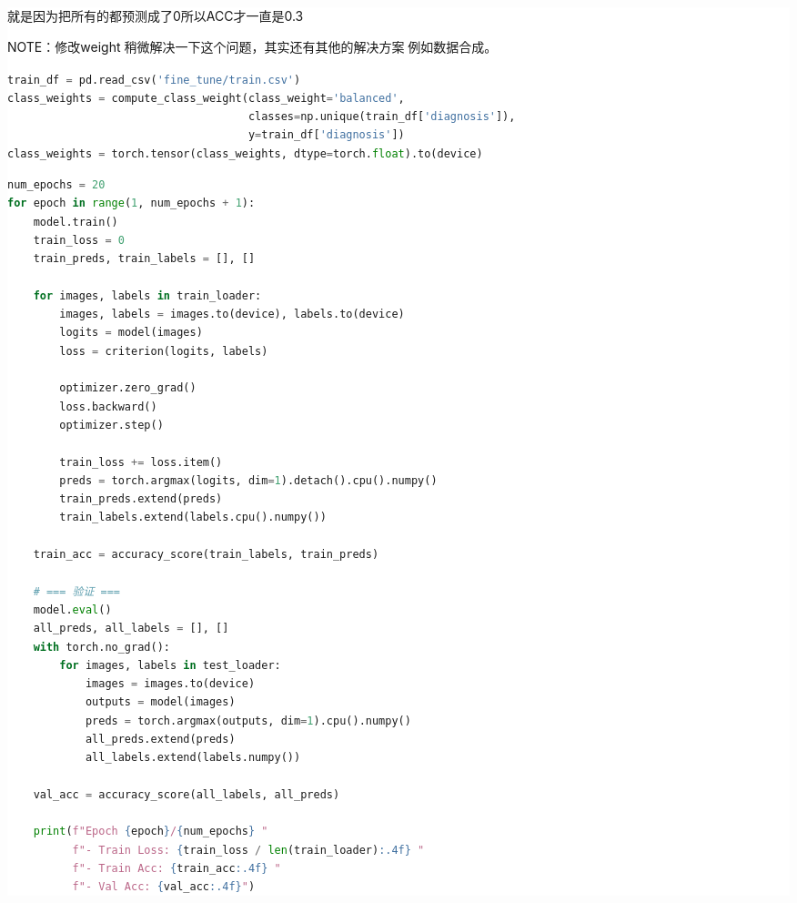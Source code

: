 就是因为把所有的都预测成了0所以ACC才一直是0.3

NOTE：修改weight 稍微解决一下这个问题，其实还有其他的解决方案 例如数据合成。

```python
train_df = pd.read_csv('fine_tune/train.csv')
class_weights = compute_class_weight(class_weight='balanced',
                                     classes=np.unique(train_df['diagnosis']),
                                     y=train_df['diagnosis'])
class_weights = torch.tensor(class_weights, dtype=torch.float).to(device)
```

```Python
num_epochs = 20
for epoch in range(1, num_epochs + 1):
    model.train()
    train_loss = 0
    train_preds, train_labels = [], []

    for images, labels in train_loader:
        images, labels = images.to(device), labels.to(device)
        logits = model(images)
        loss = criterion(logits, labels)

        optimizer.zero_grad()
        loss.backward()
        optimizer.step()

        train_loss += loss.item()
        preds = torch.argmax(logits, dim=1).detach().cpu().numpy()
        train_preds.extend(preds)
        train_labels.extend(labels.cpu().numpy())

    train_acc = accuracy_score(train_labels, train_preds)

    # === 验证 ===
    model.eval()
    all_preds, all_labels = [], []
    with torch.no_grad():
        for images, labels in test_loader:
            images = images.to(device)
            outputs = model(images)
            preds = torch.argmax(outputs, dim=1).cpu().numpy()
            all_preds.extend(preds)
            all_labels.extend(labels.numpy())

    val_acc = accuracy_score(all_labels, all_preds)

    print(f"Epoch {epoch}/{num_epochs} "
          f"- Train Loss: {train_loss / len(train_loader):.4f} "
          f"- Train Acc: {train_acc:.4f} "
          f"- Val Acc: {val_acc:.4f}")
```
